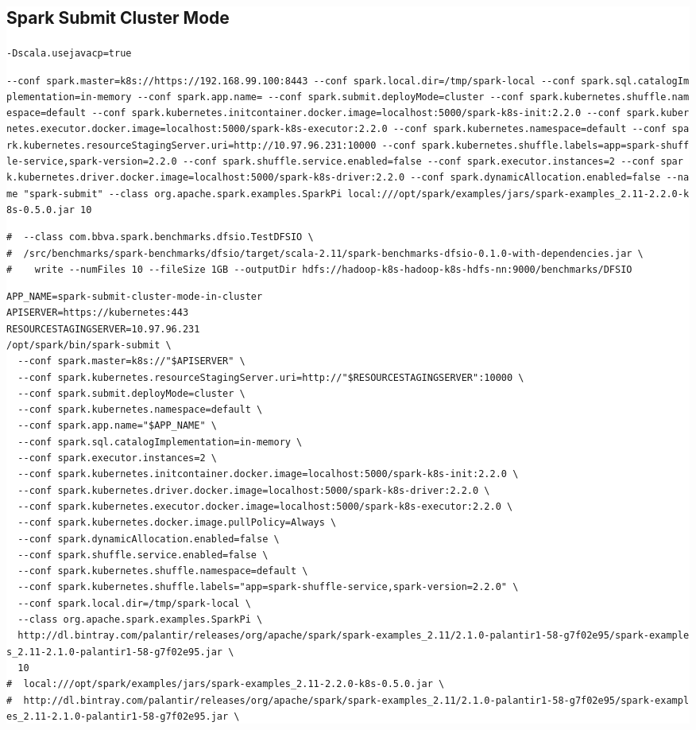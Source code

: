 ## Spark Submit Cluster Mode

```
-Dscala.usejavacp=true
```

```
--conf spark.master=k8s://https://192.168.99.100:8443 --conf spark.local.dir=/tmp/spark-local --conf spark.sql.catalogImplementation=in-memory --conf spark.app.name= --conf spark.submit.deployMode=cluster --conf spark.kubernetes.shuffle.namespace=default --conf spark.kubernetes.initcontainer.docker.image=localhost:5000/spark-k8s-init:2.2.0 --conf spark.kubernetes.executor.docker.image=localhost:5000/spark-k8s-executor:2.2.0 --conf spark.kubernetes.namespace=default --conf spark.kubernetes.resourceStagingServer.uri=http://10.97.96.231:10000 --conf spark.kubernetes.shuffle.labels=app=spark-shuffle-service,spark-version=2.2.0 --conf spark.shuffle.service.enabled=false --conf spark.executor.instances=2 --conf spark.kubernetes.driver.docker.image=localhost:5000/spark-k8s-driver:2.2.0 --conf spark.dynamicAllocation.enabled=false --name "spark-submit" --class org.apache.spark.examples.SparkPi local:///opt/spark/examples/jars/spark-examples_2.11-2.2.0-k8s-0.5.0.jar 10
```

```
#  --class com.bbva.spark.benchmarks.dfsio.TestDFSIO \
#  /src/benchmarks/spark-benchmarks/dfsio/target/scala-2.11/spark-benchmarks-dfsio-0.1.0-with-dependencies.jar \
#    write --numFiles 10 --fileSize 1GB --outputDir hdfs://hadoop-k8s-hadoop-k8s-hdfs-nn:9000/benchmarks/DFSIO
```

```
APP_NAME=spark-submit-cluster-mode-in-cluster
APISERVER=https://kubernetes:443
RESOURCESTAGINGSERVER=10.97.96.231
/opt/spark/bin/spark-submit \
  --conf spark.master=k8s://"$APISERVER" \
  --conf spark.kubernetes.resourceStagingServer.uri=http://"$RESOURCESTAGINGSERVER":10000 \
  --conf spark.submit.deployMode=cluster \
  --conf spark.kubernetes.namespace=default \
  --conf spark.app.name="$APP_NAME" \
  --conf spark.sql.catalogImplementation=in-memory \
  --conf spark.executor.instances=2 \
  --conf spark.kubernetes.initcontainer.docker.image=localhost:5000/spark-k8s-init:2.2.0 \
  --conf spark.kubernetes.driver.docker.image=localhost:5000/spark-k8s-driver:2.2.0 \
  --conf spark.kubernetes.executor.docker.image=localhost:5000/spark-k8s-executor:2.2.0 \
  --conf spark.kubernetes.docker.image.pullPolicy=Always \
  --conf spark.dynamicAllocation.enabled=false \
  --conf spark.shuffle.service.enabled=false \
  --conf spark.kubernetes.shuffle.namespace=default \
  --conf spark.kubernetes.shuffle.labels="app=spark-shuffle-service,spark-version=2.2.0" \
  --conf spark.local.dir=/tmp/spark-local \
  --class org.apache.spark.examples.SparkPi \
  http://dl.bintray.com/palantir/releases/org/apache/spark/spark-examples_2.11/2.1.0-palantir1-58-g7f02e95/spark-examples_2.11-2.1.0-palantir1-58-g7f02e95.jar \
  10
#  local:///opt/spark/examples/jars/spark-examples_2.11-2.2.0-k8s-0.5.0.jar \
#  http://dl.bintray.com/palantir/releases/org/apache/spark/spark-examples_2.11/2.1.0-palantir1-58-g7f02e95/spark-examples_2.11-2.1.0-palantir1-58-g7f02e95.jar \
```
